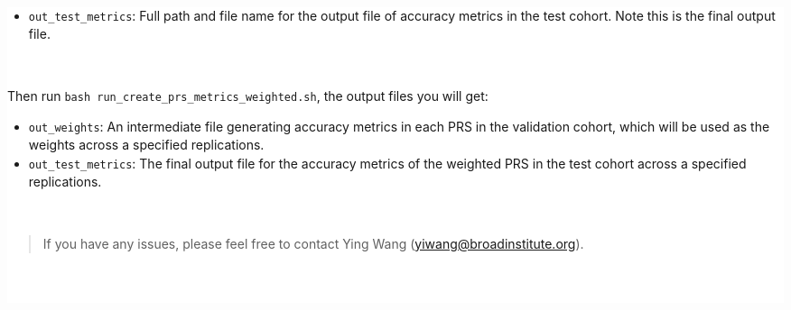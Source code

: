 - `out_test_metrics`: Full path and file name for the output file of accuracy metrics in the test cohort. Note this is the final output file.

<br>

Then run `bash run_create_prs_metrics_weighted.sh`, the output files you will get:

- `out_weights`: An intermediate file generating accuracy metrics in each PRS in the validation cohort, which will be used as the weights across a specified replications.
- `out_test_metrics`: The final output file for the accuracy metrics of the weighted PRS in the test cohort across a specified replications.


<br>


>If you have any issues, please feel free to contact Ying Wang (yiwang@broadinstitute.org).

<br>


<br>


